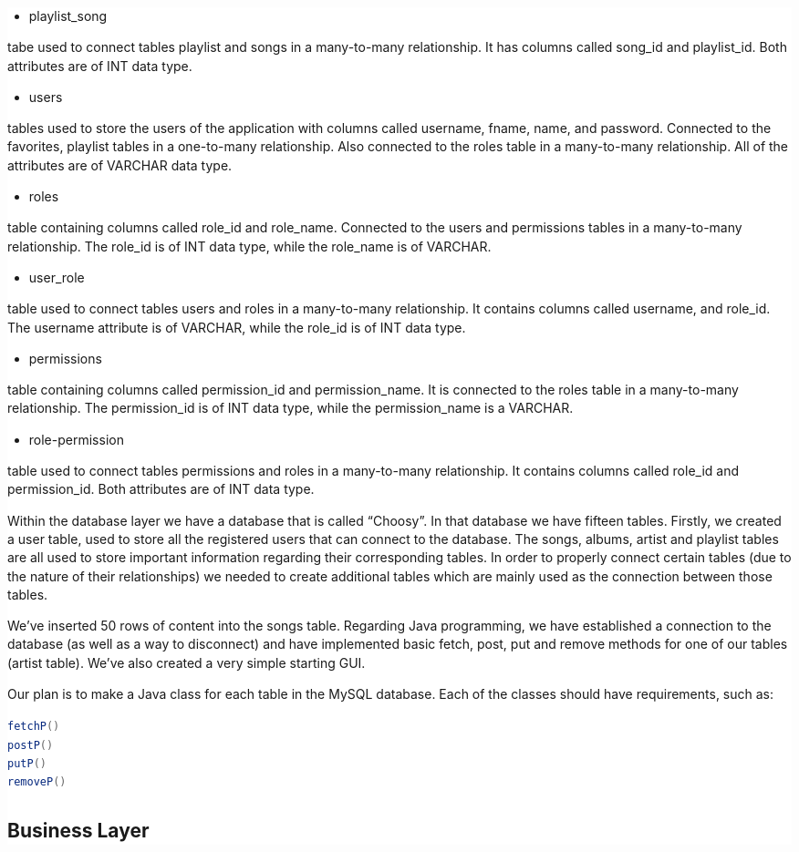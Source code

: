 * playlist_song

tabe used to connect tables playlist and songs in a many-to-many relationship. It has	columns called song_id and playlist_id. Both attributes are of INT data type.

* users

tables used to store the users of the application with columns called username, fname,		name, and password. Connected to the favorites, playlist tables in a one-to-many relationship. Also	connected to the roles table in a many-to-many relationship. All of the attributes are of VARCHAR 	data type. 

* roles

table containing columns called role_id and role_name. Connected to the users and	 	permissions tables in a many-to-many relationship. The role_id is of INT data type, while the role_name is of VARCHAR.

* user_role

table used to connect tables users and roles in a many-to-many relationship. It  contains 	columns called username, and role_id. The username attribute is of VARCHAR, while the role_id is of INT data type. 

* permissions

table containing columns called permission_id and permission_name. It is connected	to the roles table in a many-to-many relationship. The permission_id is of INT data type, while the permission_name is a VARCHAR.
    
* role-permission

table used to connect tables permissions and roles in a many-to-many relationship. It contains columns called role_id and permission_id. Both attributes are of INT data type.

Within the database layer we have a database that is called “Choosy”. In that database we have fifteen tables. Firstly, we created a user table, used to store all the registered users that can connect to the database. The songs, albums, artist and playlist tables are all used to store important information regarding their corresponding tables. In order to properly connect certain tables (due to the nature of their relationships) we needed to create additional tables which are mainly used as the connection between those tables.

We’ve inserted 50 rows of content into the songs table. Regarding Java programming, we have established a connection to the database (as well as a way to disconnect) and have implemented basic fetch, post, put and remove methods for one of our tables (artist table). We’ve also created a very simple starting GUI. 
    
</div>

Our plan is to make a Java class for each table in the MySQL database. Each of the classes should have requirements, such as: 
  ```java
  fetchP()
  postP()
  putP()
  removeP()
  ```

## Business Layer
